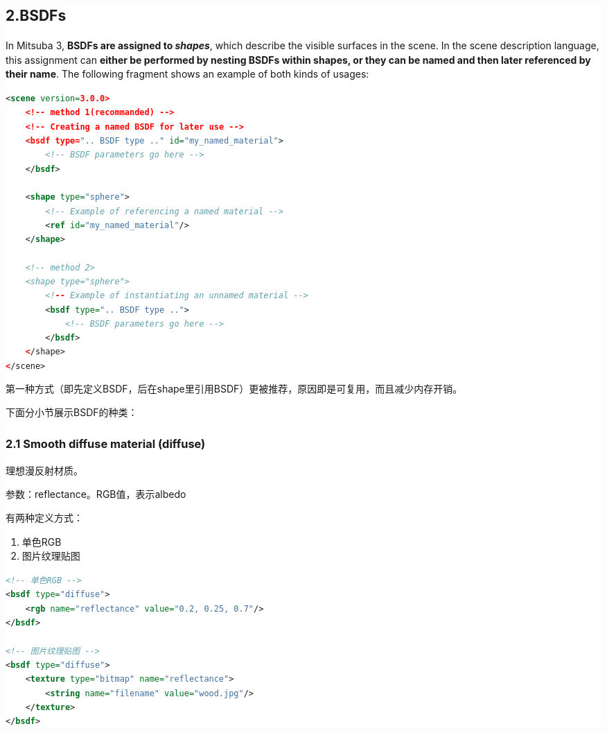 ## 2.BSDFs

In Mitsuba 3, **BSDFs are assigned to *shapes***, which describe the visible surfaces in the scene. In the scene description language, this assignment can **either be performed by nesting BSDFs within shapes, or they can be named and then later referenced by their name**. The following fragment shows an example of both kinds of usages: 

```xml
<scene version=3.0.0>
    <!-- method 1(recommanded) -->
    <!-- Creating a named BSDF for later use -->
    <bsdf type=".. BSDF type .." id="my_named_material">
        <!-- BSDF parameters go here -->
    </bsdf>

    <shape type="sphere">
        <!-- Example of referencing a named material -->
        <ref id="my_named_material"/>
    </shape>
    
	<!-- method 2>
    <shape type="sphere">
        <!-- Example of instantiating an unnamed material -->
        <bsdf type=".. BSDF type ..">
            <!-- BSDF parameters go here -->
        </bsdf>
    </shape>
</scene>
```

第一种方式（即先定义BSDF，后在shape里引用BSDF）更被推荐，原因即是可复用，而且减少内存开销。

下面分小节展示BSDF的种类：

### 2.1 Smooth diffuse material (diffuse)

理想漫反射材质。

参数：reflectance。RGB值，表示albedo

有两种定义方式：

1. 单色RGB
2. 图片纹理贴图

```xml
<!-- 单色RGB -->
<bsdf type="diffuse">
    <rgb name="reflectance" value="0.2, 0.25, 0.7"/>
</bsdf>

<!-- 图片纹理贴图 -->
<bsdf type="diffuse">
    <texture type="bitmap" name="reflectance">
        <string name="filename" value="wood.jpg"/>
    </texture>
</bsdf>
```
